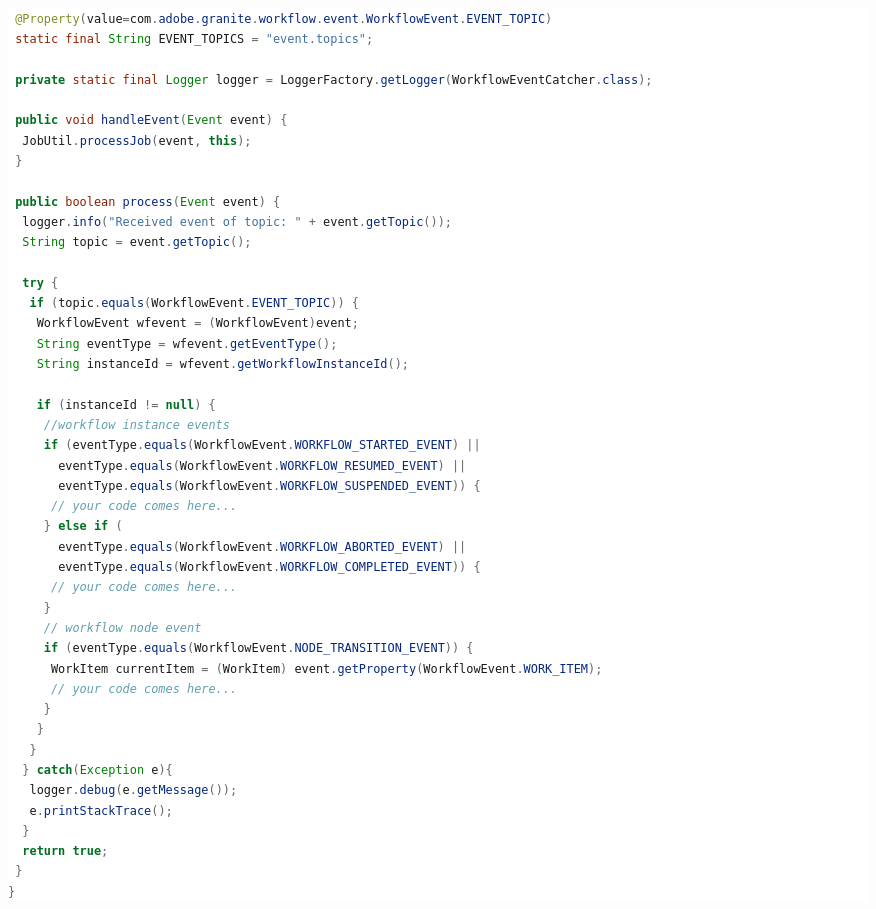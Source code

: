 ```java
 @Property(value=com.adobe.granite.workflow.event.WorkflowEvent.EVENT_TOPIC)
 static final String EVENT_TOPICS = "event.topics";

 private static final Logger logger = LoggerFactory.getLogger(WorkflowEventCatcher.class);

 public void handleEvent(Event event) {
  JobUtil.processJob(event, this);
 }

 public boolean process(Event event) {
  logger.info("Received event of topic: " + event.getTopic());
  String topic = event.getTopic();

  try {
   if (topic.equals(WorkflowEvent.EVENT_TOPIC)) {
    WorkflowEvent wfevent = (WorkflowEvent)event;
    String eventType = wfevent.getEventType();
    String instanceId = wfevent.getWorkflowInstanceId();

    if (instanceId != null) {
     //workflow instance events
     if (eventType.equals(WorkflowEvent.WORKFLOW_STARTED_EVENT) ||
       eventType.equals(WorkflowEvent.WORKFLOW_RESUMED_EVENT) ||
       eventType.equals(WorkflowEvent.WORKFLOW_SUSPENDED_EVENT)) {
      // your code comes here...
     } else if (
       eventType.equals(WorkflowEvent.WORKFLOW_ABORTED_EVENT) ||
       eventType.equals(WorkflowEvent.WORKFLOW_COMPLETED_EVENT)) {
      // your code comes here...
     }
     // workflow node event
     if (eventType.equals(WorkflowEvent.NODE_TRANSITION_EVENT)) {
      WorkItem currentItem = (WorkItem) event.getProperty(WorkflowEvent.WORK_ITEM);
      // your code comes here...
     }
    }
   }
  } catch(Exception e){
   logger.debug(e.getMessage());
   e.printStackTrace();
  }
  return true;
 }
}
```
